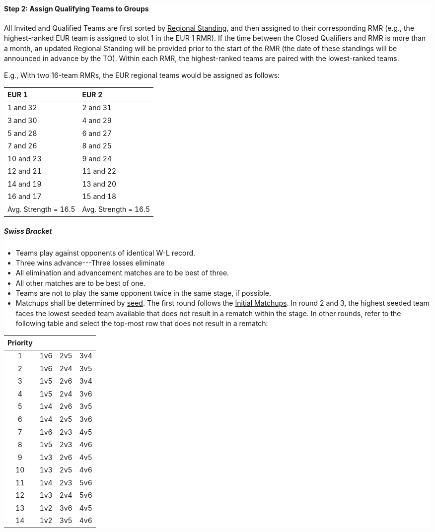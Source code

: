 #### Step 2: Assign Qualifying Teams to Groups
All Invited and Qualified Teams are first sorted by [Regional Standing](#Regional-Standing), and then assigned to their corresponding RMR (e.g., the highest-ranked EUR team is assigned to slot 1 in the EUR 1 RMR). If the time between the Closed Qualifiers and RMR is more than a month, an updated Regional Standing will be provided prior to the start of the RMR (the date of these standings will be announced in advance by the TO). Within each RMR, the highest-ranked teams are paired with the lowest-ranked teams.     

E.g., With two 16-team RMRs, the EUR regional teams would be assigned as follows: 

| EUR 1                | EUR 2                |
| :------------------- | :------------------- |
| 1  and 32            | 2  and 31            |
| 3  and 30            | 4  and 29            |
| 5  and 28            | 6  and 27            |
| 7  and 26            | 8  and 25            |
| 10 and 23            | 9  and 24            |
| 12 and 21            | 11 and 22            |
| 14 and 19            | 13 and 20            |
| 16 and 17            | 15 and 18            |
| Avg. Strength = 16.5 | Avg. Strength = 16.5 |

##### Swiss Bracket
- Teams play against opponents of identical W-L record.
- Three wins advance---Three losses eliminate
- All elimination and advancement matches are to be best of three.
- All other matches are to be best of one.
- Teams are not to play the same opponent twice in the same stage, if possible.
- Matchups shall be determined by [seed](#seeding). The first round follows the [Initial Matchups](#Initial-Matchups). In round 2 and 3, the highest seeded team faces the lowest seeded team available that does not result in a rematch within the stage. In other rounds, refer to the following table and select the top-most row that does not result in a rematch:

| Priority |  |  |  |
|:--------:|--------:|--------:|--------:|
|1         | 1v6    |2v5    |3v4    |
|2         | 1v6    |2v4    |3v5    |
|3         | 1v5    |2v6    |3v4    |
|4         | 1v5    |2v4    |3v6    |
|5         | 1v4    |2v6    |3v5    |
|6         | 1v4    |2v5    |3v6    |
|7         | 1v6    |2v3    |4v5    |
|8         | 1v5    |2v3    |4v6    |
|9         | 1v3    |2v6    |4v5    |
|10        | 1v3    |2v5    |4v6    |
|11        | 1v4    |2v3    |5v6    |
|12        | 1v3    |2v4    |5v6    |
|13        | 1v2    |3v6    |4v5    |
|14        | 1v2    |3v5    |4v6    |